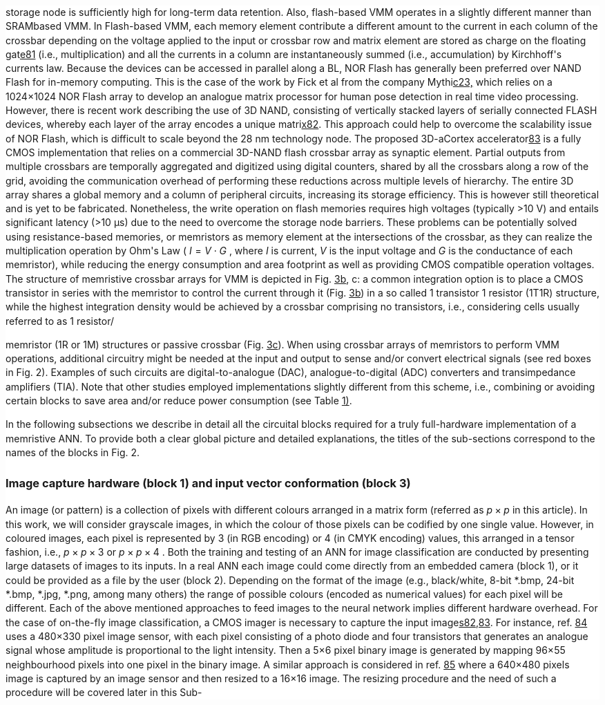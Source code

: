 storage node is sufficiently high for long-term data retention. Also, flash-based VMM operates in a slightly different manner than SRAMbased VMM. In Flash-based VMM, each memory element contribute a different amount to the current in each column of the crossbar depending on the voltage applied to the input or crossbar row and matrix element are stored as charge on the floating gat[e81](#page-33-0) (i.e., multiplication) and all the currents in a column are instantaneously summed (i.e., accumulation) by Kirchhoff's currents law. Because the devices can be accessed in parallel along a BL, NOR Flash has generally been preferred over NAND Flash for in-memory computing. This is the case of the work by Fick et al from the company Mythi[c23,](#page-31-0) which relies on a 1024×1024 NOR Flash array to develop an analogue matrix processor for human pose detection in real time video processing. However, there is recent work describing the use of 3D NAND, consisting of vertically stacked layers of serially connected FLASH devices, whereby each layer of the array encodes a unique matri[x82](#page-33-0). This approach could help to overcome the scalability issue of NOR Flash, which is difficult to scale beyond the 28 nm technology node. The proposed 3D-aCortex accelerator[83](#page-33-0) is a fully CMOS implementation that relies on a commercial 3D-NAND flash crossbar array as synaptic element. Partial outputs from multiple crossbars are temporally aggregated and digitized using digital counters, shared by all the crossbars along a row of the grid, avoiding the communication overhead of performing these reductions across multiple levels of hierarchy. The entire 3D array shares a global memory and a column of peripheral circuits, increasing its storage efficiency. This is however still theoretical and is yet to be fabricated. Nonetheless, the write operation on flash memories requires high voltages (typically >10 V) and entails significant latency (>10 µs) due to the need to overcome the storage node barriers. These problems can be potentially solved using resistance-based memories, or memristors as memory element at the intersections of the crossbar, as they can realize the multiplication operation by Ohm's Law ( $I=V\cdot G$ , where *I* is current, *V* is the input voltage and *G* is the conductance of each memristor), while reducing the energy consumption and area footprint as well as providing CMOS compatible operation voltages. The structure of memristive crossbar arrays for VMM is depicted in Fig. [3b](#page-4-0), c: a common integration option is to place a CMOS transistor in series with the memristor to control the current through it (Fig. [3b](#page-4-0)) in a so called 1 transistor 1 resistor (1T1R) structure, while the highest integration density would be achieved by a crossbar comprising no transistors, i.e., considering cells usually referred to as 1 resistor/

memristor (1R or 1M) structures or passive crossbar (Fig. [3c](#page-4-0)). When using crossbar arrays of memristors to perform VMM operations, additional circuitry might be needed at the input and output to sense and/or convert electrical signals (see red boxes in Fig. 2). Examples of such circuits are digital-to-analogue (DAC), analogue-to-digital (ADC) converters and transimpedance amplifiers (TIA). Note that other studies employed implementations slightly different from this scheme, i.e., combining or avoiding certain blocks to save area and/or reduce power consumption (see Table [1\)](#page-5-0).

In the following subsections we describe in detail all the circuital blocks required for a truly full-hardware implementation of a memristive ANN. To provide both a clear global picture and detailed explanations, the titles of the sub-sections correspond to the names of the blocks in Fig. 2.

### Image capture hardware (block 1) and input vector conformation (block 3)

An image (or pattern) is a collection of pixels with different colours arranged in a matrix form (referred as  $p\times p$  in this article). In this work, we will consider grayscale images, in which the colour of those pixels can be codified by one single value. However, in coloured images, each pixel is represented by 3 (in RGB encoding) or 4 (in CMYK encoding) values, this arranged in a tensor fashion, i.e.,  $p\times p\times 3$  or  $p\times p\times 4$ . Both the training and testing of an ANN for image classification are conducted by presenting large datasets of images to its inputs. In a real ANN each image could come directly from an embedded camera (block 1), or it could be provided as a file by the user (block 2). Depending on the format of the image (e.g., black/white, 8-bit \*.bmp, 24-bit \*.bmp, \*.jpg, \*.png, among many others) the range of possible colours (encoded as numerical values) for each pixel will be different. Each of the above mentioned approaches to feed images to the neural network implies different hardware overhead. For the case of on-the-fly image classification, a CMOS imager is necessary to capture the input image[s82,83](#page-33-0). For instance, ref. [84](#page-33-0) uses a 480×330 pixel image sensor, with each pixel consisting of a photo diode and four transistors that generates an analogue signal whose amplitude is proportional to the light intensity. Then a 5×6 pixel binary image is generated by mapping 96×55 neighbourhood pixels into one pixel in the binary image. A similar approach is considered in ref. [85](#page-33-0) where a 640×480 pixels image is captured by an image sensor and then resized to a 16×16 image. The resizing procedure and the need of such a procedure will be covered later in this Sub-
